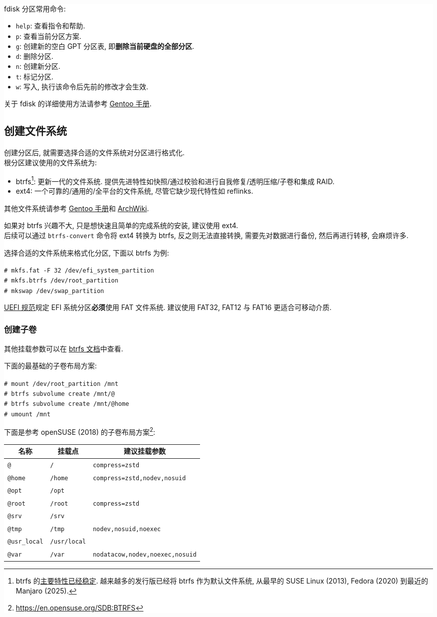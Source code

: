 fdisk 分区常用命令:

- `help`: 查看指令和帮助.
- `p`: 查看当前分区方案.
- `g`: 创建新的空白 GPT 分区表, 即**删除当前硬盘的全部分区**.
- `d`: 删除分区.
- `n`: 创建新分区.
- `t`: 标记分区.
- `w`: 写入, 执行该命令后先前的修改才会生效.

关于 fdisk 的详细使用方法请参考 [Gentoo 手册](https://wiki.gentoo.org/wiki/Handbook:AMD64/Full/Installation#Partitioning_the_disk_with_GPT_for_UEFI).

## 创建文件系统

创建分区后, 就需要选择合适的文件系统对分区进行格式化.  
根分区建议使用的文件系统为:

- btrfs[^btrfs]: 更新一代的文件系统. 提供先进特性如快照/通过校验和进行自我修复/透明压缩/子卷和集成 RAID.
- ext4: 一个可靠的/通用的/全平台的文件系统, 尽管它缺少现代特性如 reflinks.

其他文件系统请参考 [Gentoo 手册](https://wiki.gentoo.org/wiki/Handbook:AMD64/Full/Installation#Filesystems)和 [ArchWiki](https://wiki.archlinux.org/title/File_systems#Types_of_file_systems).

[^btrfs]: btrfs 的[主要特性已经稳定](https://btrfs.readthedocs.io/en/latest/Status.html#overview). 越来越多的发行版已经将 btrfs 作为默认文件系统, 从最早的 SUSE Linux (2013), Fedora (2020) 到最近的 Manjaro (2025).

如果对 btrfs 兴趣不大, 只是想快速且简单的完成系统的安装, 建议使用 ext4.  
后续可以通过 `btrfs-convert` 命令将 ext4 转换为 btrfs, 反之则无法直接转换, 需要先对数据进行备份, 然后再进行转移, 会麻烦许多.

选择合适的文件系统来格式化分区, 下面以 btrfs 为例:

```console
# mkfs.fat -F 32 /dev/efi_system_partition
# mkfs.btrfs /dev/root_partition
# mkswap /dev/swap_partition
```

[UEFI 规范]规定 EFI 系统分区**必须**使用 FAT 文件系统. 建议使用 FAT32, FAT12 与 FAT16 更适合可移动介质.

[UEFI 规范]: https://uefi.org/sites/default/files/resources/UEFI_Spec_2_10_A_Aug8.pdf

### 创建子卷

其他挂载参数可以在 [btrfs 文档](https://btrfs.readthedocs.io/en/latest/Administration.html)中查看.

下面的最基础的子卷布局方案:

```console
# mount /dev/root_partition /mnt
# btrfs subvolume create /mnt/@
# btrfs subvolume create /mnt/@home
# umount /mnt
```

下面是参考 openSUSE (2018) 的子卷布局方案[^1]:

| 名称          | 挂载点        | 建议挂载参数                    |
|---------------|---------------|---------------------------------|
| `@`           | `/`           | `compress=zstd`                 |
| `@home`       | `/home`       | `compress=zstd,nodev,nosuid`    |
| `@opt`        | `/opt`        |                                 |
| `@root`       | `/root`       | `compress=zstd`                 |
| `@srv`        | `/srv`        |                                 |
| `@tmp`        | `/tmp`        | `nodev,nosuid,noexec`           |
| `@usr_local`  | `/usr/local`  |                                 |
| `@var`        | `/var`        | `nodatacow,nodev,noexec,nosuid` |

[archinstall]: https://github.com/archlinux/archinstall
[^1]: <https://en.opensuse.org/SDB:BTRFS>
[^2]: <https://github.com/teejee2008/timeshift/issues/370>
[^grub-btrfs]: <https://github.com/Antynea/grub-btrfs>
[lynis]: https://github.com/CISOfy/lynis